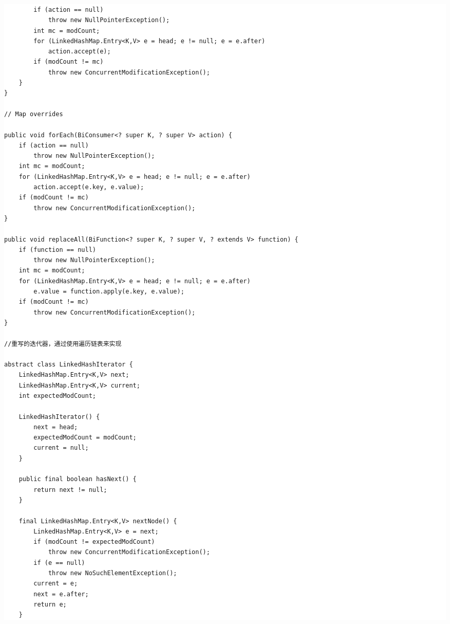             if (action == null)
                throw new NullPointerException();
            int mc = modCount;
            for (LinkedHashMap.Entry<K,V> e = head; e != null; e = e.after)
                action.accept(e);
            if (modCount != mc)
                throw new ConcurrentModificationException();
        }
    }

    // Map overrides

    public void forEach(BiConsumer<? super K, ? super V> action) {
        if (action == null)
            throw new NullPointerException();
        int mc = modCount;
        for (LinkedHashMap.Entry<K,V> e = head; e != null; e = e.after)
            action.accept(e.key, e.value);
        if (modCount != mc)
            throw new ConcurrentModificationException();
    }

    public void replaceAll(BiFunction<? super K, ? super V, ? extends V> function) {
        if (function == null)
            throw new NullPointerException();
        int mc = modCount;
        for (LinkedHashMap.Entry<K,V> e = head; e != null; e = e.after)
            e.value = function.apply(e.key, e.value);
        if (modCount != mc)
            throw new ConcurrentModificationException();
    }

    //重写的迭代器，通过使用遍历链表来实现

    abstract class LinkedHashIterator {
        LinkedHashMap.Entry<K,V> next;
        LinkedHashMap.Entry<K,V> current;
        int expectedModCount;

        LinkedHashIterator() {
            next = head;
            expectedModCount = modCount;
            current = null;
        }

        public final boolean hasNext() {
            return next != null;
        }

        final LinkedHashMap.Entry<K,V> nextNode() {
            LinkedHashMap.Entry<K,V> e = next;
            if (modCount != expectedModCount)
                throw new ConcurrentModificationException();
            if (e == null)
                throw new NoSuchElementException();
            current = e;
            next = e.after;
            return e;
        }
